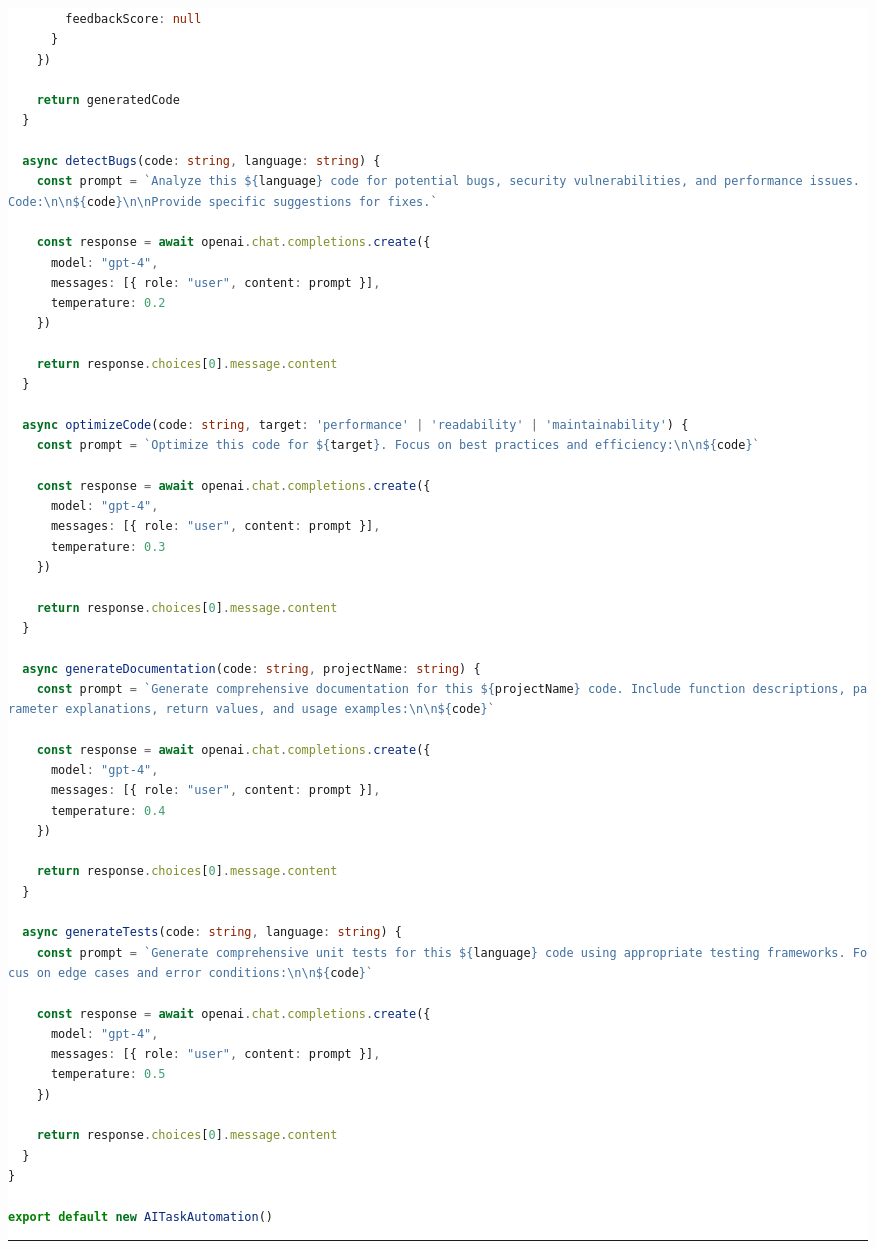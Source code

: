 ```typescript
        feedbackScore: null
      }
    })

    return generatedCode
  }

  async detectBugs(code: string, language: string) {
    const prompt = `Analyze this ${language} code for potential bugs, security vulnerabilities, and performance issues. Code:\n\n${code}\n\nProvide specific suggestions for fixes.`

    const response = await openai.chat.completions.create({
      model: "gpt-4",
      messages: [{ role: "user", content: prompt }],
      temperature: 0.2
    })

    return response.choices[0].message.content
  }

  async optimizeCode(code: string, target: 'performance' | 'readability' | 'maintainability') {
    const prompt = `Optimize this code for ${target}. Focus on best practices and efficiency:\n\n${code}`

    const response = await openai.chat.completions.create({
      model: "gpt-4",
      messages: [{ role: "user", content: prompt }],
      temperature: 0.3
    })

    return response.choices[0].message.content
  }

  async generateDocumentation(code: string, projectName: string) {
    const prompt = `Generate comprehensive documentation for this ${projectName} code. Include function descriptions, parameter explanations, return values, and usage examples:\n\n${code}`

    const response = await openai.chat.completions.create({
      model: "gpt-4",
      messages: [{ role: "user", content: prompt }],
      temperature: 0.4
    })

    return response.choices[0].message.content
  }

  async generateTests(code: string, language: string) {
    const prompt = `Generate comprehensive unit tests for this ${language} code using appropriate testing frameworks. Focus on edge cases and error conditions:\n\n${code}`

    const response = await openai.chat.completions.create({
      model: "gpt-4",
      messages: [{ role: "user", content: prompt }],
      temperature: 0.5
    })

    return response.choices[0].message.content
  }
}

export default new AITaskAutomation()
```

---